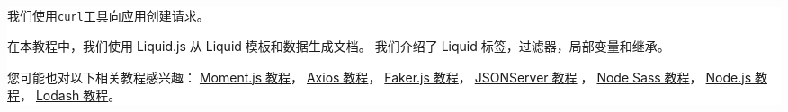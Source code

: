 我们使用`curl`工具向应用创建请求。

在本教程中，我们使用 Liquid.js 从 Liquid 模板和数据生成文档。 我们介绍了 Liquid 标签，过滤器，局部变量和继承。

您可能也对以下相关教程感兴趣： [Moment.js 教程](/javascript/momentjs/)， [Axios 教程](/javascript/axios/)， [Faker.js 教程](/javascript/faker)， [JSONServer 教程](/javascript/jsonserver/) ， [Node Sass 教程](/javascript/nodesass/)， [Node.js 教程](/javascript/nodejs/)， [Lodash 教程](/javascript/lodash/)。